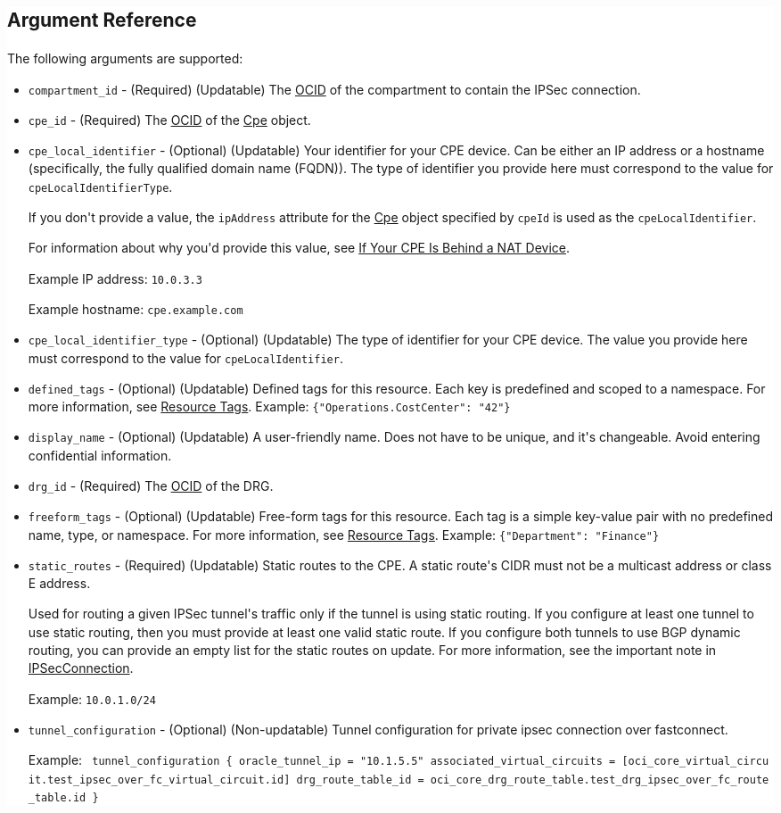 ## Argument Reference

The following arguments are supported:

* `compartment_id` - (Required) (Updatable) The [OCID](https://docs.cloud.oracle.com/iaas/Content/General/Concepts/identifiers.htm) of the compartment to contain the IPSec connection.
* `cpe_id` - (Required) The [OCID](https://docs.cloud.oracle.com/iaas/Content/General/Concepts/identifiers.htm) of the [Cpe](https://docs.cloud.oracle.com/iaas/api/#/en/iaas/latest/Cpe/) object.
* `cpe_local_identifier` - (Optional) (Updatable) Your identifier for your CPE device. Can be either an IP address or a hostname (specifically, the fully qualified domain name (FQDN)). The type of identifier you provide here must correspond to the value for `cpeLocalIdentifierType`.

    If you don't provide a value, the `ipAddress` attribute for the [Cpe](https://docs.cloud.oracle.com/iaas/api/#/en/iaas/latest/Cpe/) object specified by `cpeId` is used as the `cpeLocalIdentifier`.

    For information about why you'd provide this value, see [If Your CPE Is Behind a NAT Device](https://docs.cloud.oracle.com/iaas/Content/Network/Tasks/overviewIPsec.htm#nat).

    Example IP address: `10.0.3.3`

    Example hostname: `cpe.example.com` 
* `cpe_local_identifier_type` - (Optional) (Updatable) The type of identifier for your CPE device. The value you provide here must correspond to the value for `cpeLocalIdentifier`. 
* `defined_tags` - (Optional) (Updatable) Defined tags for this resource. Each key is predefined and scoped to a namespace. For more information, see [Resource Tags](https://docs.cloud.oracle.com/iaas/Content/General/Concepts/resourcetags.htm).  Example: `{"Operations.CostCenter": "42"}` 
* `display_name` - (Optional) (Updatable) A user-friendly name. Does not have to be unique, and it's changeable. Avoid entering confidential information. 
* `drg_id` - (Required) The [OCID](https://docs.cloud.oracle.com/iaas/Content/General/Concepts/identifiers.htm) of the DRG.
* `freeform_tags` - (Optional) (Updatable) Free-form tags for this resource. Each tag is a simple key-value pair with no predefined name, type, or namespace. For more information, see [Resource Tags](https://docs.cloud.oracle.com/iaas/Content/General/Concepts/resourcetags.htm).  Example: `{"Department": "Finance"}` 
* `static_routes` - (Required) (Updatable) Static routes to the CPE. A static route's CIDR must not be a multicast address or class E address.

    Used for routing a given IPSec tunnel's traffic only if the tunnel is using static routing. If you configure at least one tunnel to use static routing, then you must provide at least one valid static route. If you configure both tunnels to use BGP dynamic routing, you can provide an empty list for the static routes on update. For more information, see the important note in [IPSecConnection](https://docs.cloud.oracle.com/iaas/api/#/en/iaas/latest/IPSecConnection/).

     Example: `10.0.1.0/24` 
* `tunnel_configuration` - (Optional) (Non-updatable) Tunnel configuration for private ipsec connection over fastconnect.

  Example: `
  tunnel_configuration {
    oracle_tunnel_ip = "10.1.5.5"
    associated_virtual_circuits = [oci_core_virtual_circuit.test_ipsec_over_fc_virtual_circuit.id]
    drg_route_table_id = oci_core_drg_route_table.test_drg_ipsec_over_fc_route_table.id
  }`

